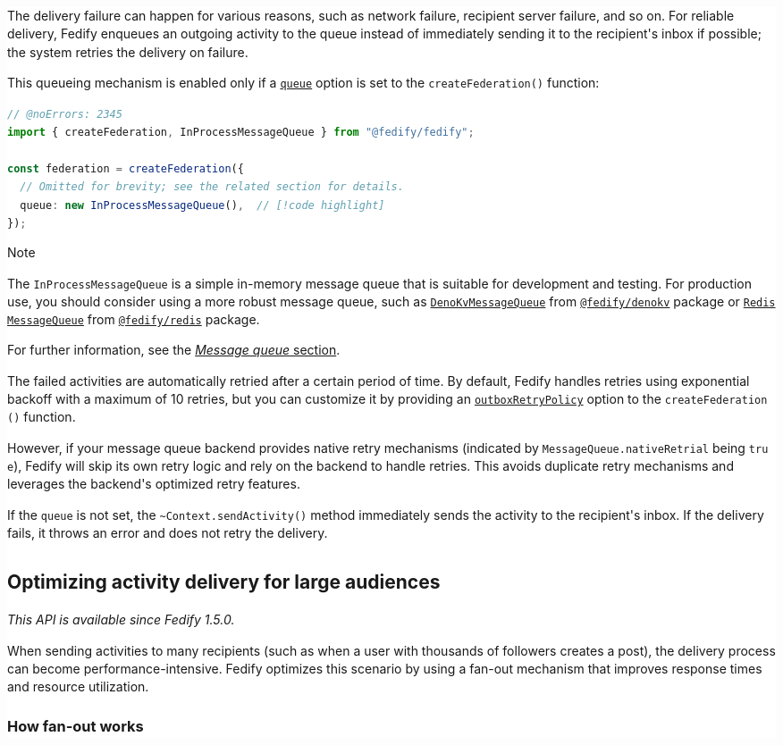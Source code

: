 The delivery failure can happen for various reasons, such as network failure,
recipient server failure, and so on.  For reliable delivery, Fedify enqueues
an outgoing activity to the queue instead of immediately sending it to
the recipient's inbox if possible; the system retries the delivery on failure.

This queueing mechanism is enabled only if a [`queue`](./federation.md#queue)
option is set to the `createFederation()` function:

~~~~ typescript twoslash
// @noErrors: 2345
import { createFederation, InProcessMessageQueue } from "@fedify/fedify";

const federation = createFederation({
  // Omitted for brevity; see the related section for details.
  queue: new InProcessMessageQueue(),  // [!code highlight]
});
~~~~

> [!NOTE]
> The `InProcessMessageQueue` is a simple in-memory message queue that is
> suitable for development and testing.  For production use, you should
> consider using a more robust message queue, such as [`DenoKvMessageQueue`]
> from [`@fedify/denokv`] package or [`RedisMessageQueue`] from
> [`@fedify/redis`] package.
>
> For further information, see the [*Message queue* section](./mq.md).

The failed activities are automatically retried after a certain period of time.
By default, Fedify handles retries using exponential backoff with a maximum of
10 retries, but you can customize it by providing
an [`outboxRetryPolicy`](./federation.md#outboxretrypolicy) option to
the `createFederation()` function.

However, if your message queue backend provides native retry mechanisms
(indicated by `MessageQueue.nativeRetrial` being `true`), Fedify will skip
its own retry logic and rely on the backend to handle retries.  This avoids
duplicate retry mechanisms and leverages the backend's optimized retry features.

If the `queue` is not set, the `~Context.sendActivity()` method immediately
sends the activity to the recipient's inbox.  If the delivery fails, it throws
an error and does not retry the delivery.

[`DenoKvMessageQueue`]: https://jsr.io/@fedify/denokv/doc/mq/~/DenoKvMessageQueue
[`@fedify/denokv`]: https://github.com/fedify-dev/fedify/tree/main/packages/denokv
[`RedisMessageQueue`]: https://jsr.io/@fedify/redis/doc/mq/~/RedisMessageQueue
[`@fedify/redis`]: https://github.com/fedify-dev/fedify/tree/main/packages/redis


Optimizing activity delivery for large audiences
------------------------------------------------

*This API is available since Fedify 1.5.0.*

When sending activities to many recipients (such as when a user with thousands
of followers creates a post), the delivery process can become
performance-intensive.  Fedify optimizes this scenario by using a fan-out
mechanism that improves response times and resource utilization.

### How fan-out works


[1]: https://www.w3.org/TR/activitypub/#delivery
[^1]: Previously known as <q>Unlisted</q> in Mastodon—renamed to <q>Quiet
[shared inbox delivery]: https://www.w3.org/TR/activitypub/#shared-inbox-delivery
[FEP-8fcf]: https://w3id.org/fep/8fcf
[HTTP Signatures]: https://datatracker.ietf.org/doc/html/draft-cavage-http-signatures-12
[RFC 9421]: https://www.rfc-editor.org/rfc/rfc9421
[double-knocking]: https://swicg.github.io/activitypub-http-signature/#how-to-upgrade-supported-versions
[Linked Data Signatures]: https://web.archive.org/web/20170923124140/https://w3c-dvcg.github.io/ld-signatures/
[forwarding from inbox]: https://www.w3.org/TR/activitypub/#inbox-forwarding
[FEP-8b32]: https://w3id.org/fep/8b32
[several other cases]: https://socialhub.activitypub.rocks/t/fep-8b32-object-integrity-proofs/2725/79?u=hongminhee
[Threads]: https://www.threads.net/